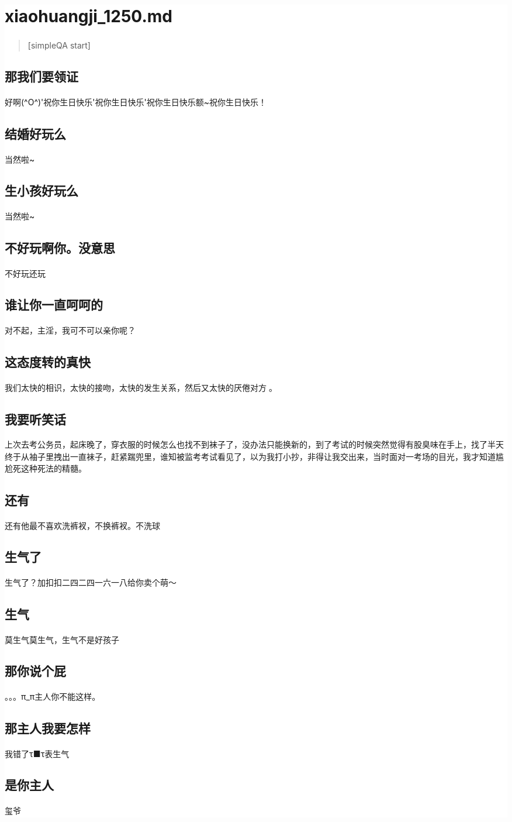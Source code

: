 # xiaohuangji_1250.md


> [simpleQA start]

## 那我们要领证
好啊(^O^)'祝你生日快乐'祝你生日快乐'祝你生日快乐额~祝你生日快乐！

## 结婚好玩么
当然啦~

## 生小孩好玩么
当然啦~

## 不好玩啊你。没意思
不好玩还玩

## 谁让你一直呵呵的
对不起，主淫，我可不可以亲你呢？

## 这态度转的真快
我们太快的相识，太快的接吻，太快的发生关系，然后又太快的厌倦对方 。

## 我要听笑话
上次去考公务员，起床晚了，穿衣服的时候怎么也找不到袜子了，没办法只能换新的，到了考试的时候突然觉得有股臭味在手上，找了半天终于从袖子里拽出一直袜子，赶紧踹兜里，谁知被监考考试看见了，以为我打小抄，非得让我交出来，当时面对一考场的目光，我才知道尴尬死这种死法的精髓。

## 还有
还有他最不喜欢洗裤衩，不换裤衩。不洗球

## 生气了
生气了？加扣扣二四二四一六一八给你卖个萌～

## 生气
莫生气莫生气，生气不是好孩子

## 那你说个屁
。。。π_π主人你不能这样。

## 那主人我要怎样
我错了τ■τ表生气

## 是你主人
玺爷

